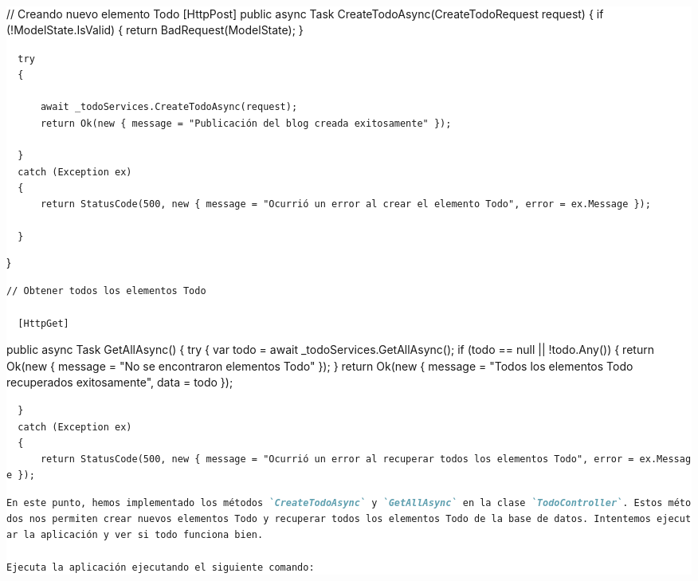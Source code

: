 


// Creando nuevo elemento Todo
[HttpPost]
  public async Task<IActionResult> CreateTodoAsync(CreateTodoRequest request)
  {
      if (!ModelState.IsValid)
      {
          return BadRequest(ModelState);
      }


      try
      {

          await _todoServices.CreateTodoAsync(request);
          return Ok(new { message = "Publicación del blog creada exitosamente" });

      }
      catch (Exception ex)
      {
          return StatusCode(500, new { message = "Ocurrió un error al crear el elemento Todo", error = ex.Message });

      }
  }

    // Obtener todos los elementos Todo

      [HttpGet]
  public async Task<IActionResult> GetAllAsync()
  {
      try
      {
          var todo = await _todoServices.GetAllAsync();
          if (todo == null || !todo.Any())
          {
              return Ok(new { message = "No se encontraron elementos Todo" });
          }
          return Ok(new { message = "Todos los elementos Todo recuperados exitosamente", data = todo });

      }
      catch (Exception ex)
      {
          return StatusCode(500, new { message = "Ocurrió un error al recuperar todos los elementos Todo", error = ex.Message });



```markdown
En este punto, hemos implementado los métodos `CreateTodoAsync` y `GetAllAsync` en la clase `TodoController`. Estos métodos nos permiten crear nuevos elementos Todo y recuperar todos los elementos Todo de la base de datos. Intentemos ejecutar la aplicación y ver si todo funciona bien.

Ejecuta la aplicación ejecutando el siguiente comando:

```


[1]: #heading-requisitos-previos
[2]: #heading-como-mejorar-su-experiencia-de-desarrollo-con-las-extensiones-de-visual-studio-code
[3]: #heading-resultados-de-aprendizaje
[4]: #heading-que-es-net-core
[5]: #heading-net-core-vs-net-framework
[6]: #heading-paso-1-configure-su-directorio-de-proyecto
[7]: #heading-paso-2-establezca-su-estructura-de-proyecto
[8]: #heading-paso-3-cree-el-modelo-todo
[9]: #heading-paso-4-configure-el-contexto-de-base-de-datos
[10]: #heading-paso-5-defina-los-objetos-de-transferencia-de-datos-dtos
[11]: #heading-paso-6-implemente-el-mapeo-de-objetos-para-la-api-todo
[12]: #heading-paso-7-implemente-el-middleware-de-manejo-global-de-excepciones
[13]: #heading-paso-8-implemente-la-capa-de-servicio-y-la-interfaz-de-servicio
[14]: #heading-paso-9-implemente-el-metodo-createtodoasync-en-la-clase-todoservices
[15]: #heading-paso-10-implemente-el-metodo-getallasync-en-la-clase-de-servicio
[16]: #heading-paso-11-cree-la-clase-todocontroller
[17]: #paso-12
[18]: #heading-paso-13-implemente-migraciones-y-actualice-la-base-de-datos
[19]: #heading-paso-14-verifique-su-api-con-postman
[20]: #heading-paso-15-recupere-todos-los-elementos-todo
[21]: #heading-paso-16-implemente-el-metodo-getbyidasync
[22]: #heading-paso-17-implemente-el-metodo-updatetodoasync
[23]: #heading-paso-18-implemente-el-metodo-deletetodoasync
[24]: #heading-paso-19-pruebe-los-endpoints-de-su-api-con-postman
[25]: #heading-conclusion
[26]: https://dotnet.microsoft.com/download
[27]: https://code.visualstudio.com/download
[28]: https://visualstudio.microsoft.com/downloads/
[29]: https://www.postman.com/downloads/
[30]: https://www.microsoft.com/en-us/sql-server/sql-server-downloads
[31]: https://marketplace.visualstudio.com/items?itemName=ms-dotnettools.csdevkit
[32]: https://marketplace.visualstudio.com/items?itemName=adrianwilczynski.namespace
[33]: https://docs.microsoft.com/en-us/dotnet/csharp/
[34]: https://github.com/Clifftech123/TodoAPI